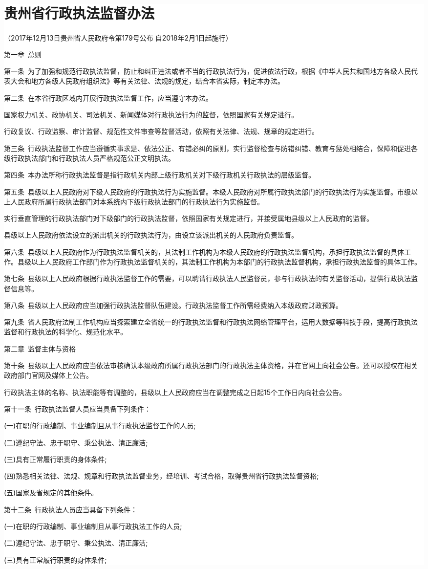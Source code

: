 # 贵州省行政执法监督办法

（2017年12月13日贵州省人民政府令第179号公布 自2018年2月1日起施行）



第一章 总则

第一条 为了加强和规范行政执法监督，防止和纠正违法或者不当的行政执法行为，促进依法行政，根据《中华人民共和国地方各级人民代表大会和地方各级人民政府组织法》等有关法律、法规的规定，结合本省实际，制定本办法。

第二条 在本省行政区域内开展行政执法监督工作，应当遵守本办法。

国家权力机关、政协机关、司法机关、新闻媒体对行政执法行为的监督，依照国家有关规定进行。

行政复议、行政监察、审计监督、规范性文件审查等监督活动，依照有关法律、法规、规章的规定进行。

第三条 行政执法监督工作应当遵循实事求是、依法公正、有错必纠的原则，实行监督检查与防错纠错、教育与惩处相结合，保障和促进各级行政执法部门和行政执法人员严格规范公正文明执法。

第四条 本办法所称行政执法监督是指行政机关内部上级行政机关对下级行政机关行政执法的层级监督。

第五条 县级以上人民政府对下级人民政府的行政执法行为实施监督。本级人民政府对所属行政执法部门的行政执法行为实施监督。市级以上人民政府所属行政执法部门对本系统内下级行政执法部门的行政执法行为实施监督。

实行垂直管理的行政执法部门对下级部门的行政执法监督，依照国家有关规定进行，并接受属地县级以上人民政府的监督。

县级以上人民政府依法设立的派出机关的行政执法行为，由设立该派出机关的人民政府负责监督。

第六条 县级以上人民政府作为行政执法监督机关的，其法制工作机构为本级人民政府的行政执法监督机构，承担行政执法监督的具体工作。县级以上人民政府工作部门作为行政执法监督机关的，其法制工作机构为本部门的行政执法监督机构，承担行政执法监督的具体工作。

第七条 县级以上人民政府根据行政执法监督工作的需要，可以聘请行政执法人民监督员，参与行政执法的有关监督活动，提供行政执法监督信息等。

第八条 县级以上人民政府应当加强行政执法监督队伍建设。行政执法监督工作所需经费纳入本级政府财政预算。

第九条 省人民政府法制工作机构应当探索建立全省统一的行政执法监督和行政执法网络管理平台，运用大数据等科技手段，提高行政执法监督和行政执法的科学化、规范化水平。



第二章 监督主体与资格

第十条 县级以上人民政府应当依法审核确认本级政府所属行政执法部门的行政执法主体资格，并在官网上向社会公告。还可以授权在相关政府部门官网及媒体上公告。

行政执法主体的名称、执法职能等有调整的，县级以上人民政府应当在调整完成之日起15个工作日内向社会公告。

第十一条 行政执法监督人员应当具备下列条件：

(一)在职的行政编制、事业编制且从事行政执法监督工作的人员;

(二)遵纪守法、忠于职守、秉公执法、清正廉洁;

(三)具有正常履行职责的身体条件;

(四)熟悉相关法律、法规、规章和行政执法监督业务，经培训、考试合格，取得贵州省行政执法监督资格;

(五)国家及省规定的其他条件。

第十二条 行政执法人员应当具备下列条件：

(一)在职的行政编制、事业编制且从事行政执法工作的人员;

(二)遵纪守法、忠于职守、秉公执法、清正廉洁;

(三)具有正常履行职责的身体条件;
